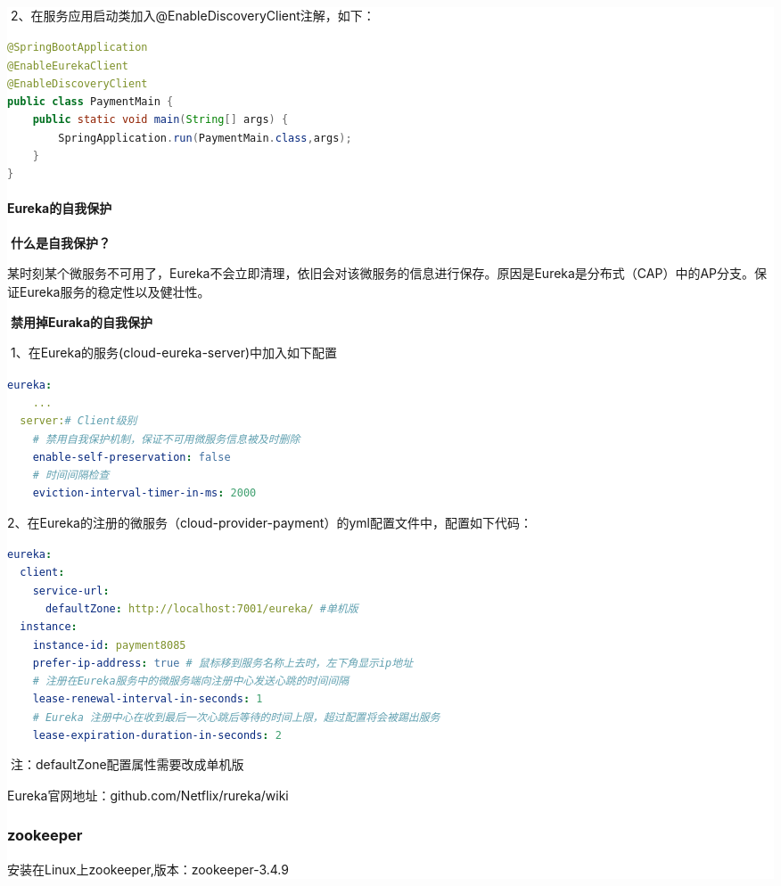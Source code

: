 ​	2、在服务应用启动类加入@EnableDiscoveryClient注解，如下：

```java
@SpringBootApplication
@EnableEurekaClient
@EnableDiscoveryClient
public class PaymentMain {
    public static void main(String[] args) {
        SpringApplication.run(PaymentMain.class,args);
    }
}
```

#### Eureka的自我保护

​	**什么是自我保护？**

​	某时刻某个微服务不可用了，Eureka不会立即清理，依旧会对该微服务的信息进行保存。原因是Eureka是分布式（CAP）中的AP分支。保证Eureka服务的稳定性以及健壮性。

​	**禁用掉Euraka的自我保护**

​	1、在Eureka的服务(cloud-eureka-server)中加入如下配置

```yml
eureka:
	...
  server:# Client级别
    # 禁用自我保护机制，保证不可用微服务信息被及时删除
    enable-self-preservation: false
    # 时间间隔检查
    eviction-interval-timer-in-ms: 2000
```

​	2、在Eureka的注册的微服务（cloud-provider-payment）的yml配置文件中，配置如下代码：

```yml
eureka:
  client:
    service-url:
      defaultZone: http://localhost:7001/eureka/ #单机版
  instance:
    instance-id: payment8085
    prefer-ip-address: true # 鼠标移到服务名称上去时，左下角显示ip地址
    # 注册在Eureka服务中的微服务端向注册中心发送心跳的时间间隔
    lease-renewal-interval-in-seconds: 1
    # Eureka 注册中心在收到最后一次心跳后等待的时间上限，超过配置将会被踢出服务
    lease-expiration-duration-in-seconds: 2
```

​	注：defaultZone配置属性需要改成单机版

Eureka官网地址：github.com/Netflix/rureka/wiki

### zookeeper

安装在Linux上zookeeper,版本：zookeeper-3.4.9
